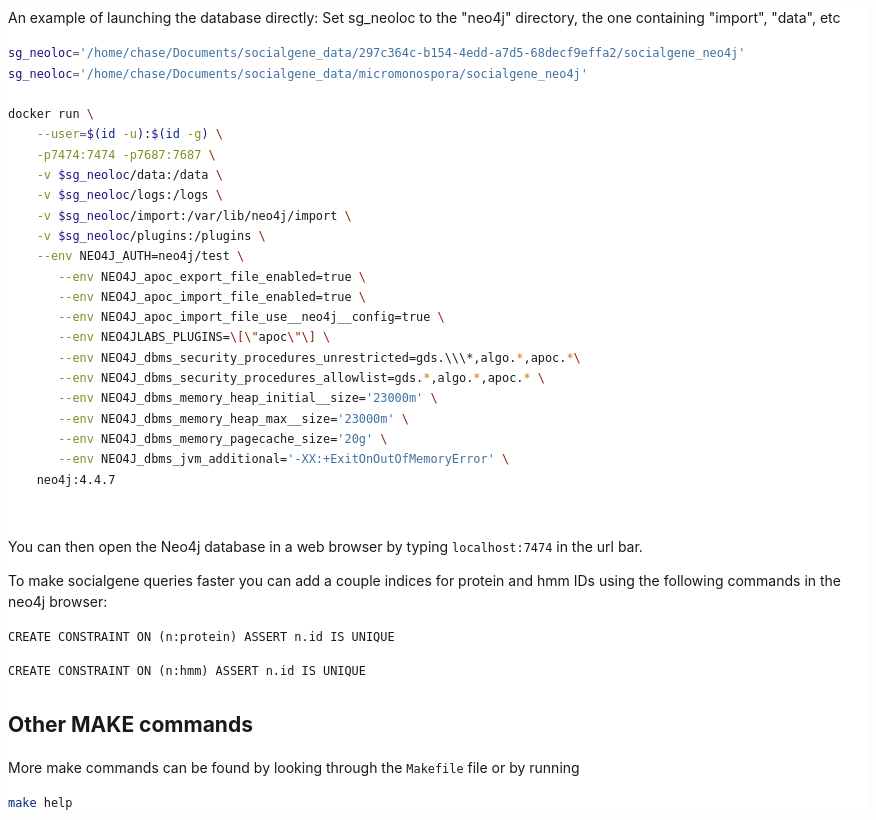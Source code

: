 An example of launching the database directly:
Set sg_neoloc to the "neo4j" directory, the one containing "import", "data", etc

```bash
sg_neoloc='/home/chase/Documents/socialgene_data/297c364c-b154-4edd-a7d5-68decf9effa2/socialgene_neo4j'
sg_neoloc='/home/chase/Documents/socialgene_data/micromonospora/socialgene_neo4j'

docker run \
    --user=$(id -u):$(id -g) \
    -p7474:7474 -p7687:7687 \
    -v $sg_neoloc/data:/data \
    -v $sg_neoloc/logs:/logs \
    -v $sg_neoloc/import:/var/lib/neo4j/import \
    -v $sg_neoloc/plugins:/plugins \
    --env NEO4J_AUTH=neo4j/test \
       --env NEO4J_apoc_export_file_enabled=true \
       --env NEO4J_apoc_import_file_enabled=true \
       --env NEO4J_apoc_import_file_use__neo4j__config=true \
       --env NEO4JLABS_PLUGINS=\[\"apoc\"\] \
       --env NEO4J_dbms_security_procedures_unrestricted=gds.\\\*,algo.*,apoc.*\
       --env NEO4J_dbms_security_procedures_allowlist=gds.*,algo.*,apoc.* \
       --env NEO4J_dbms_memory_heap_initial__size='23000m' \
       --env NEO4J_dbms_memory_heap_max__size='23000m' \
       --env NEO4J_dbms_memory_pagecache_size='20g' \
       --env NEO4J_dbms_jvm_additional='-XX:+ExitOnOutOfMemoryError' \
    neo4j:4.4.7

```

<div id="video" class="tabcontent" style="display:inline-block;width: 75%">
<script id="asciicast-bKeOmGonFS9vPtWbgOm2GrqhS" src="https://asciinema.org/a/bKeOmGonFS9vPtWbgOm2GrqhS.js" async></script>
</div>

You can then open the Neo4j database in a web browser by typing `localhost:7474` in the url bar.

To make socialgene queries faster you can add a couple indices for protein and hmm IDs using the following commands in the neo4j browser:

`CREATE CONSTRAINT ON (n:protein) ASSERT n.id IS UNIQUE`

`CREATE CONSTRAINT ON (n:hmm) ASSERT n.id IS UNIQUE`

## Other MAKE commands

More make commands can be found by looking through the `Makefile` file or by running

```bash
make help
```
